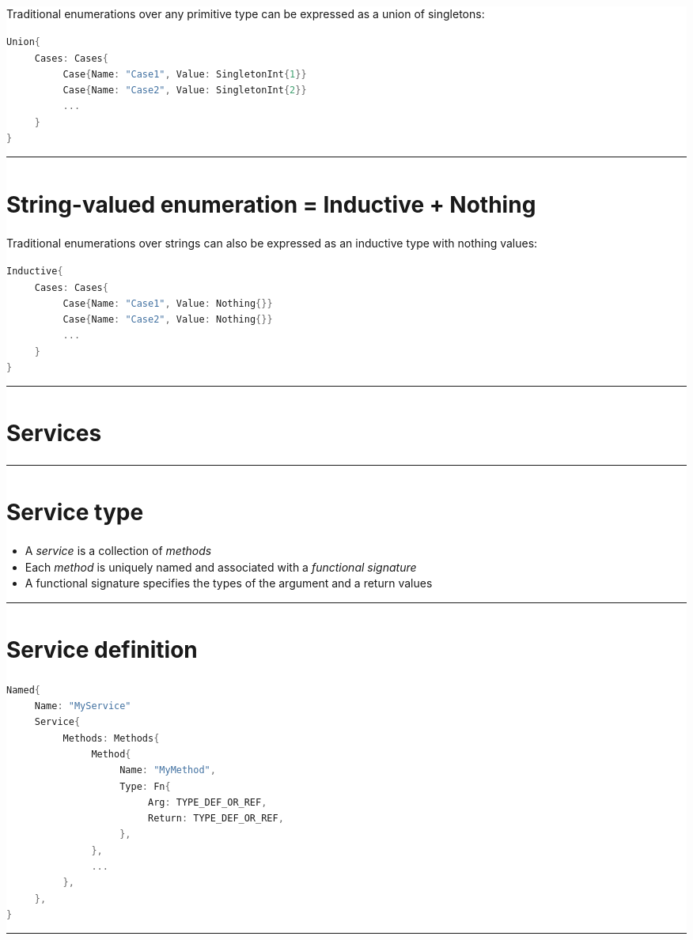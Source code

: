 Traditional enumerations over any primitive type can be expressed as a union of singletons:

```go
Union{
     Cases: Cases{
          Case{Name: "Case1", Value: SingletonInt{1}}
          Case{Name: "Case2", Value: SingletonInt{2}}
          ...
     }
}
```

---
# String-valued enumeration = Inductive + Nothing

Traditional enumerations over strings can also be expressed as an inductive type with nothing values:

```go
Inductive{
     Cases: Cases{
          Case{Name: "Case1", Value: Nothing{}}
          Case{Name: "Case2", Value: Nothing{}}
          ...
     }
}
```

---
# **Services**


---
# Service type

- A _service_ is a collection of _methods_
- Each _method_ is uniquely named and associated with a _functional signature_
- A functional signature specifies the types of the argument and a return values

---
# Service definition

```go
Named{
     Name: "MyService"
     Service{
          Methods: Methods{
               Method{
                    Name: "MyMethod",
                    Type: Fn{
                         Arg: TYPE_DEF_OR_REF,
                         Return: TYPE_DEF_OR_REF,
                    },
               },
               ...
          },
     },
}
```

---
